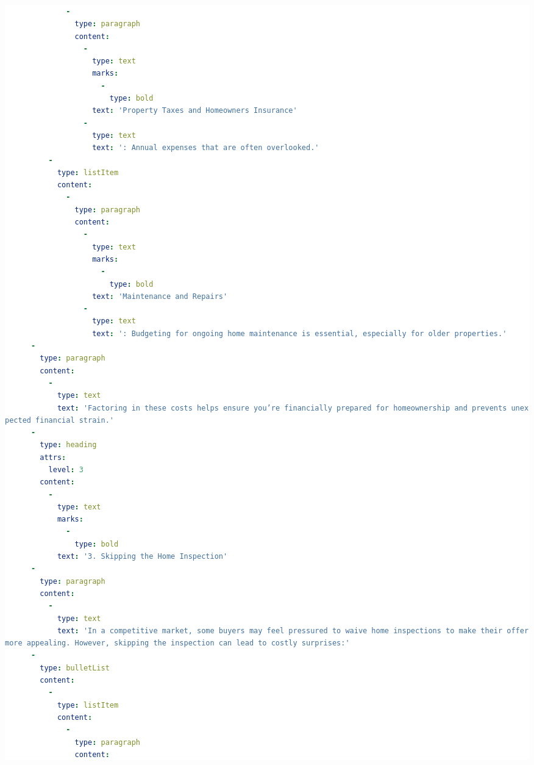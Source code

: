 ```yaml
              -
                type: paragraph
                content:
                  -
                    type: text
                    marks:
                      -
                        type: bold
                    text: 'Property Taxes and Homeowners Insurance'
                  -
                    type: text
                    text: ': Annual expenses that are often overlooked.'
          -
            type: listItem
            content:
              -
                type: paragraph
                content:
                  -
                    type: text
                    marks:
                      -
                        type: bold
                    text: 'Maintenance and Repairs'
                  -
                    type: text
                    text: ': Budgeting for ongoing home maintenance is essential, especially for older properties.'
      -
        type: paragraph
        content:
          -
            type: text
            text: 'Factoring in these costs helps ensure you’re financially prepared for homeownership and prevents unexpected financial strain.'
      -
        type: heading
        attrs:
          level: 3
        content:
          -
            type: text
            marks:
              -
                type: bold
            text: '3. Skipping the Home Inspection'
      -
        type: paragraph
        content:
          -
            type: text
            text: 'In a competitive market, some buyers may feel pressured to waive home inspections to make their offer more appealing. However, skipping the inspection can lead to costly surprises:'
      -
        type: bulletList
        content:
          -
            type: listItem
            content:
              -
                type: paragraph
                content:
```